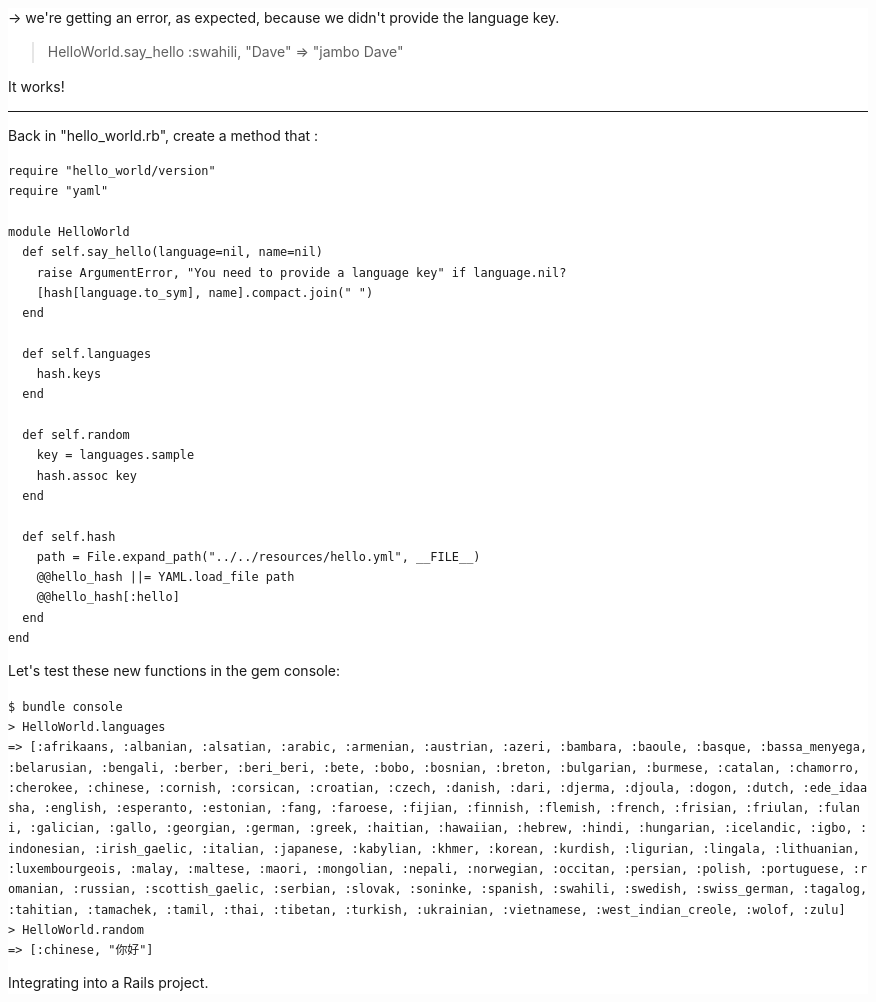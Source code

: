 -> we're getting an error, as expected, because we didn't provide the language key.

> HelloWorld.say_hello :swahili, "Dave"
=> "jambo Dave"

It works!

- - -

Back in "hello_world.rb", create a method that :

    require "hello_world/version"
    require "yaml"

    module HelloWorld
      def self.say_hello(language=nil, name=nil)
        raise ArgumentError, "You need to provide a language key" if language.nil?
        [hash[language.to_sym], name].compact.join(" ")
      end

      def self.languages
        hash.keys
      end

      def self.random
        key = languages.sample
        hash.assoc key
      end
      
      def self.hash
        path = File.expand_path("../../resources/hello.yml", __FILE__)
        @@hello_hash ||= YAML.load_file path
        @@hello_hash[:hello]
      end
    end

Let's test these new functions in the gem console:

    $ bundle console
    > HelloWorld.languages
    => [:afrikaans, :albanian, :alsatian, :arabic, :armenian, :austrian, :azeri, :bambara, :baoule, :basque, :bassa_menyega, :belarusian, :bengali, :berber, :beri_beri, :bete, :bobo, :bosnian, :breton, :bulgarian, :burmese, :catalan, :chamorro, :cherokee, :chinese, :cornish, :corsican, :croatian, :czech, :danish, :dari, :djerma, :djoula, :dogon, :dutch, :ede_idaasha, :english, :esperanto, :estonian, :fang, :faroese, :fijian, :finnish, :flemish, :french, :frisian, :friulan, :fulani, :galician, :gallo, :georgian, :german, :greek, :haitian, :hawaiian, :hebrew, :hindi, :hungarian, :icelandic, :igbo, :indonesian, :irish_gaelic, :italian, :japanese, :kabylian, :khmer, :korean, :kurdish, :ligurian, :lingala, :lithuanian, :luxembourgeois, :malay, :maltese, :maori, :mongolian, :nepali, :norwegian, :occitan, :persian, :polish, :portuguese, :romanian, :russian, :scottish_gaelic, :serbian, :slovak, :soninke, :spanish, :swahili, :swedish, :swiss_german, :tagalog, :tahitian, :tamachek, :tamil, :thai, :tibetan, :turkish, :ukrainian, :vietnamese, :west_indian_creole, :wolof, :zulu]
    > HelloWorld.random
    => [:chinese, "你好"]


Integrating into a Rails project.
